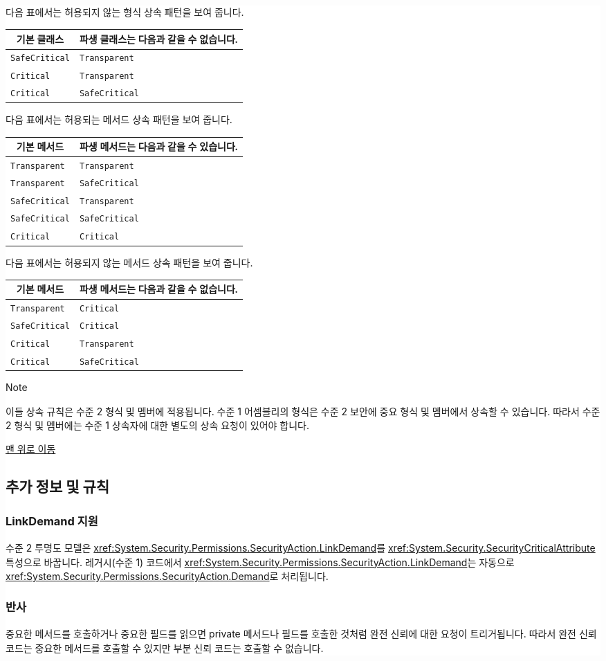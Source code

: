  다음 표에서는 허용되지 않는 형식 상속 패턴을 보여 줍니다.  
  
|기본 클래스|파생 클래스는 다음과 같을 수 없습니다.|  
|----------------|-----------------------------|  
|`SafeCritical`|`Transparent`|  
|`Critical`|`Transparent`|  
|`Critical`|`SafeCritical`|  
  
 다음 표에서는 허용되는 메서드 상속 패턴을 보여 줍니다.  
  
|기본 메서드|파생 메서드는 다음과 같을 수 있습니다.|  
|-----------------|---------------------------|  
|`Transparent`|`Transparent`|  
|`Transparent`|`SafeCritical`|  
|`SafeCritical`|`Transparent`|  
|`SafeCritical`|`SafeCritical`|  
|`Critical`|`Critical`|  
  
 다음 표에서는 허용되지 않는 메서드 상속 패턴을 보여 줍니다.  
  
|기본 메서드|파생 메서드는 다음과 같을 수 없습니다.|  
|-----------------|------------------------------|  
|`Transparent`|`Critical`|  
|`SafeCritical`|`Critical`|  
|`Critical`|`Transparent`|  
|`Critical`|`SafeCritical`|  
  
> [!NOTE]
>  이들 상속 규칙은 수준 2 형식 및 멤버에 적용됩니다. 수준 1 어셈블리의 형식은 수준 2 보안에 중요 형식 및 멤버에서 상속할 수 있습니다. 따라서 수준 2 형식 및 멤버에는 수준 1 상속자에 대한 별도의 상속 요청이 있어야 합니다.  
  
 [맨 위로 이동](#top)  
  
<a name="additional"></a>   
## <a name="additional-information-and-rules"></a>추가 정보 및 규칙  
  
### <a name="linkdemand-support"></a>LinkDemand 지원  
 수준 2 투명도 모델은 <xref:System.Security.Permissions.SecurityAction.LinkDemand>를 <xref:System.Security.SecurityCriticalAttribute> 특성으로 바꿉니다. 레거시(수준 1) 코드에서 <xref:System.Security.Permissions.SecurityAction.LinkDemand>는 자동으로 <xref:System.Security.Permissions.SecurityAction.Demand>로 처리됩니다.  
  
### <a name="reflection"></a>반사  
 중요한 메서드를 호출하거나 중요한 필드를 읽으면 private 메서드나 필드를 호출한 것처럼 완전 신뢰에 대한 요청이 트리거됩니다. 따라서 완전 신뢰 코드는 중요한 메서드를 호출할 수 있지만 부분 신뢰 코드는 호출할 수 없습니다.  
  